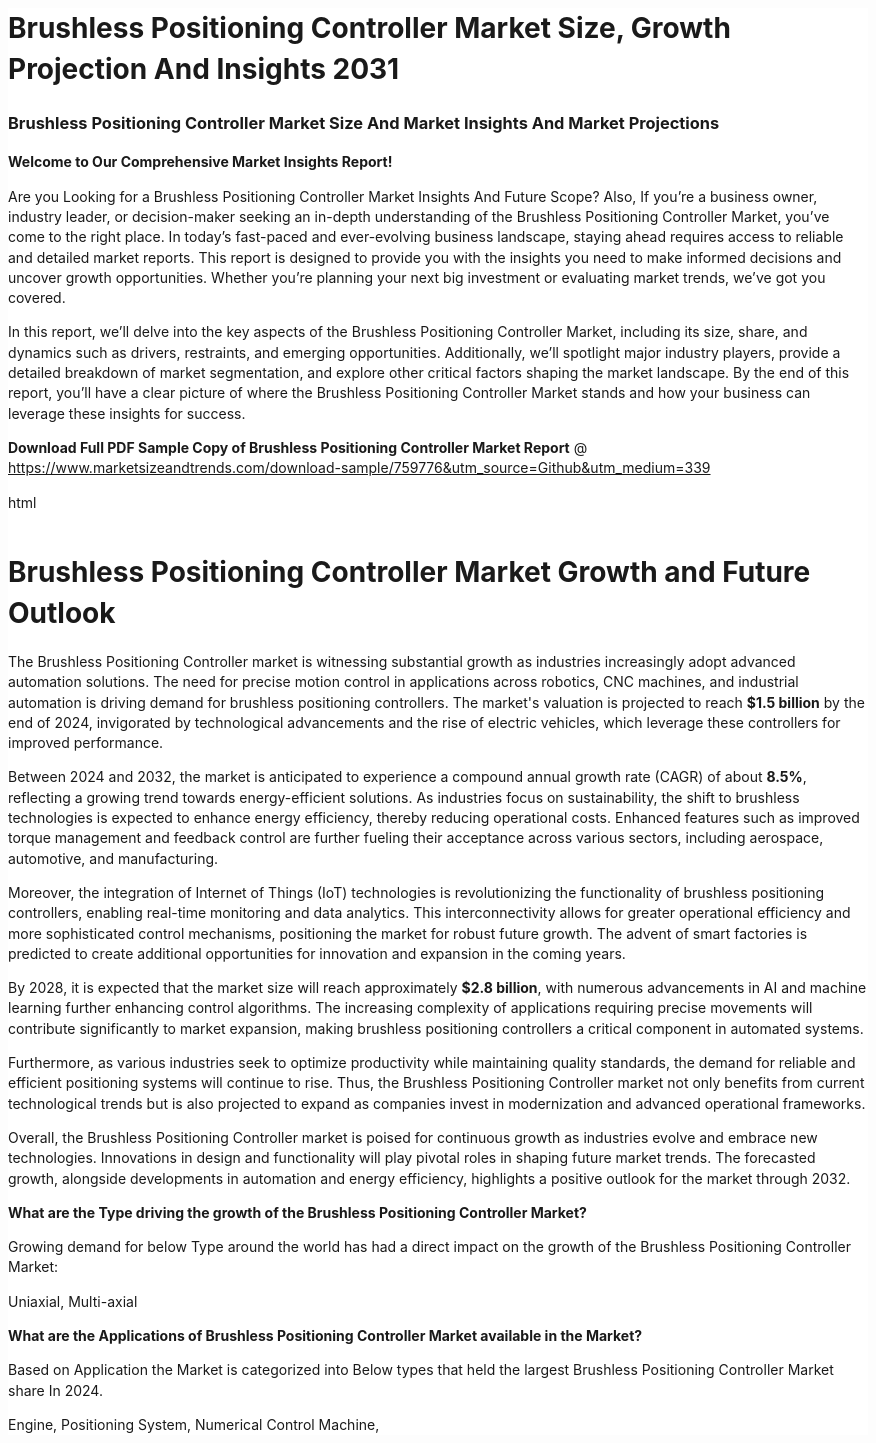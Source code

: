 <h1>Brushless Positioning Controller Market Size, Growth Projection And Insights 2031</h1><div class="" data-test-id=""><h3><span class="">Brushless Positioning Controller Market Size And Market Insights And Market Projections</span></h3></div><div class="" data-test-id=""><p><strong>Welcome to Our Comprehensive Market Insights Report!</strong></p><p>Are you Looking for a Brushless Positioning Controller Market Insights And Future Scope? Also, If you&rsquo;re a business owner, industry leader, or decision-maker seeking an in-depth understanding of the Brushless Positioning Controller Market, you&rsquo;ve come to the right place. In today&rsquo;s fast-paced and ever-evolving business landscape, staying ahead requires access to reliable and detailed market reports. This report is designed to provide you with the insights you need to make informed decisions and uncover growth opportunities. Whether you&rsquo;re planning your next big investment or evaluating market trends, we&rsquo;ve got you covered.</p><p>In this report, we&rsquo;ll delve into the key aspects of the Brushless Positioning Controller Market, including its size, share, and dynamics such as drivers, restraints, and emerging opportunities. Additionally, we&rsquo;ll spotlight major industry players, provide a detailed breakdown of market segmentation, and explore other critical factors shaping the market landscape. By the end of this report, you&rsquo;ll have a clear picture of where the Brushless Positioning Controller Market stands and how your business can leverage these insights for success.</p><p><strong>Download Full PDF Sample Copy of Brushless Positioning Controller Market Report</strong> @ <a href="https://www.marketsizeandtrends.com/download-sample/759776&utm_source=Github&utm_medium=339" target="_blank">https://www.marketsizeandtrends.com/download-sample/759776&utm_source=Github&utm_medium=339</a></p></div><div class="" data-test-id=""><p><span class="">html<!DOCTYPE html><html lang="en"><head> <meta charset="UTF-8"> <meta name="viewport" content="width=device-width, initial-scale=1.0"> <title>Brushless Positioning Controller Market</title></head><body> <h1>Brushless Positioning Controller Market Growth and Future Outlook</h1> <p>The Brushless Positioning Controller market is witnessing substantial growth as industries increasingly adopt advanced automation solutions. The need for precise motion control in applications across robotics, CNC machines, and industrial automation is driving demand for brushless positioning controllers. The market's valuation is projected to reach <strong>$1.5 billion</strong> by the end of 2024, invigorated by technological advancements and the rise of electric vehicles, which leverage these controllers for improved performance.</p> <p>Between 2024 and 2032, the market is anticipated to experience a compound annual growth rate (CAGR) of about <strong>8.5%</strong>, reflecting a growing trend towards energy-efficient solutions. As industries focus on sustainability, the shift to brushless technologies is expected to enhance energy efficiency, thereby reducing operational costs. Enhanced features such as improved torque management and feedback control are further fueling their acceptance across various sectors, including aerospace, automotive, and manufacturing.</p> <p>Moreover, the integration of Internet of Things (IoT) technologies is revolutionizing the functionality of brushless positioning controllers, enabling real-time monitoring and data analytics. This interconnectivity allows for greater operational efficiency and more sophisticated control mechanisms, positioning the market for robust future growth. The advent of smart factories is predicted to create additional opportunities for innovation and expansion in the coming years.</p> <p>By 2028, it is expected that the market size will reach approximately <strong>$2.8 billion</strong>, with numerous advancements in AI and machine learning further enhancing control algorithms. The increasing complexity of applications requiring precise movements will contribute significantly to market expansion, making brushless positioning controllers a critical component in automated systems.</p> <p>Furthermore, as various industries seek to optimize productivity while maintaining quality standards, the demand for reliable and efficient positioning systems will continue to rise. Thus, the Brushless Positioning Controller market not only benefits from current technological trends but is also projected to expand as companies invest in modernization and advanced operational frameworks.</p> <p><strong></strong></p> <p>Overall, the Brushless Positioning Controller market is poised for continuous growth as industries evolve and embrace new technologies. Innovations in design and functionality will play pivotal roles in shaping future market trends. The forecasted growth, alongside developments in automation and energy efficiency, highlights a positive outlook for the market through 2032.</p></body></html></span></p><p><strong><span class="">What are the&nbsp;Type driving the growth of the Brushless Positioning Controller Market?</span></strong></p></div><div class="" data-test-id=""><p><span class="">Growing demand for below Type around the world has had a direct impact on the growth of the Brushless Positioning Controller Market:</span></p></div><div class="" data-test-id=""><p>Uniaxial, Multi-axial</p><p><span class=""><strong>What are the&nbsp;Applications&nbsp;of Brushless Positioning Controller Market available in the Market?</strong></span></p></div><div class="" data-test-id=""><p><span class="">Based on Application the Market is categorized into Below types that held the largest Brushless Positioning Controller Market share In 2024.</span></p></div><div class="" data-test-id=""><p><span class="">Engine, Positioning System, Numerical Control Machine,